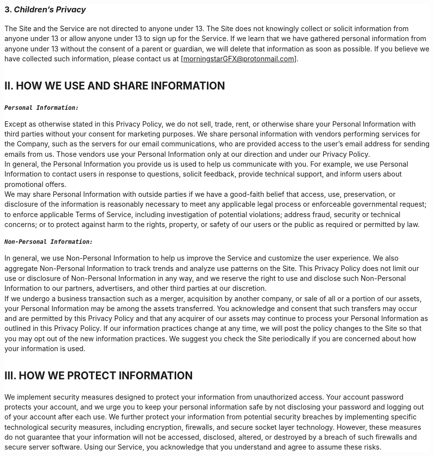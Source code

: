 ### 3. _Children’s Privacy_

The Site and the Service are not directed to anyone under 13. The Site does not knowingly collect or solicit information from anyone under 13 or allow anyone under 13 to sign up for the Service. If we learn that we have gathered personal information from anyone under 13 without the consent of a parent or guardian, we will delete that information as soon as possible. If you believe we have collected such information, please contact us at \[morningstarGFX@protonmail.com].

## II. HOW WE USE AND SHARE INFORMATION

_**`Personal Information:`**_

Except as otherwise stated in this Privacy Policy, we do not sell, trade, rent, or otherwise share your Personal Information with third parties without your consent for marketing purposes. We share personal information with vendors performing services for the Company, such as the servers for our email communications, who are provided access to the user’s email address for sending emails from us. Those vendors use your Personal Information only at our direction and under our Privacy Policy.\
In general, the Personal Information you provide us is used to help us communicate with you. For example, we use Personal Information to contact users in response to questions, solicit feedback, provide technical support, and inform users about promotional offers.\
We may share Personal Information with outside parties if we have a good-faith belief that access, use, preservation, or disclosure of the information is reasonably necessary to meet any applicable legal process or enforceable governmental request; to enforce applicable Terms of Service, including investigation of potential violations; address fraud, security or technical concerns; or to protect against harm to the rights, property, or safety of our users or the public as required or permitted by law.

_**`Non-Personal Information:`**_

In general, we use Non-Personal Information to help us improve the Service and customize the user experience. We also aggregate Non-Personal Information to track trends and analyze use patterns on the Site. This Privacy Policy does not limit our use or disclosure of Non-Personal Information in any way, and we reserve the right to use and disclose such Non-Personal Information to our partners, advertisers, and other third parties at our discretion.\
If we undergo a business transaction such as a merger, acquisition by another company, or sale of all or a portion of our assets, your Personal Information may be among the assets transferred. You acknowledge and consent that such transfers may occur and are permitted by this Privacy Policy and that any acquirer of our assets may continue to process your Personal Information as outlined in this Privacy Policy. If our information practices change at any time, we will post the policy changes to the Site so that you may opt out of the new information practices. We suggest you check the Site periodically if you are concerned about how your information is used.

## III. HOW WE PROTECT INFORMATION

We implement security measures designed to protect your information from unauthorized access. Your account password protects your account, and we urge you to keep your personal information safe by not disclosing your password and logging out of your account after each use. We further protect your information from potential security breaches by implementing specific technological security measures, including encryption, firewalls, and secure socket layer technology. However, these measures do not guarantee that your information will not be accessed, disclosed, altered, or destroyed by a breach of such firewalls and secure server software. Using our Service, you acknowledge that you understand and agree to assume these risks.
